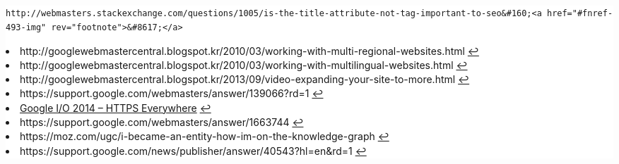     http://webmasters.stackexchange.com/questions/1005/is-the-title-attribute-not-tag-important-to-seo&#160;<a href="#fnref-493-img" rev="footnote">&#8617;</a>
  </li>
  <li id="fn-493-url">
    http://googlewebmastercentral.blogspot.kr/2010/03/working-with-multi-regional-websites.html&#160;<a href="#fnref-493-url" rev="footnote">&#8617;</a>
  </li>
  <li id="fn-493-multilingual">
    http://googlewebmastercentral.blogspot.kr/2010/03/working-with-multilingual-websites.html&#160;<a href="#fnref-493-multilingual" rev="footnote">&#8617;</a>
  </li>
  <li id="fn-493-hreflang">
    http://googlewebmastercentral.blogspot.kr/2013/09/video-expanding-your-site-to-more.html&#160;<a href="#fnref-493-hreflang" rev="footnote">&#8617;</a>
  </li>
  <li id="fn-493-canonical">
    https://support.google.com/webmasters/answer/139066?rd=1&#160;<a href="#fnref-493-canonical" rev="footnote">&#8617;</a>
  </li>
  <li id="fn-493-https">
    <a href="https://www.youtube.com/watch?v=cBhZ6S0PFCY">Google I/O 2014 &#8211; HTTPS Everywhere</a>&#160;<a href="#fnref-493-https" rev="footnote">&#8617;</a>
  </li>
  <li id="fn-493-paged">
    https://support.google.com/webmasters/answer/1663744&#160;<a href="#fnref-493-paged" rev="footnote">&#8617;</a>
  </li>
  <li id="fn-493-know">
    https://moz.com/ugc/i-became-an-entity-how-im-on-the-knowledge-graph&#160;<a href="#fnref-493-know" rev="footnote">&#8617;</a>
  </li>
  <li id="fn-493-login">
    https://support.google.com/news/publisher/answer/40543?hl=en&rd=1&#160;<a href="#fnref-493-login" rev="footnote">&#8617;</a> </fn></footnotes>

 [1]: http://googlewebmastercentral.blogspot.kr
 [2]: https://support.google.com/webmasters/topic/4581352?hl=ko&ref_topic=4581229
 [3]: http://googlewebmastercentral.blogspot.kr/2013/11/video-creating-seo-strategy-with.html